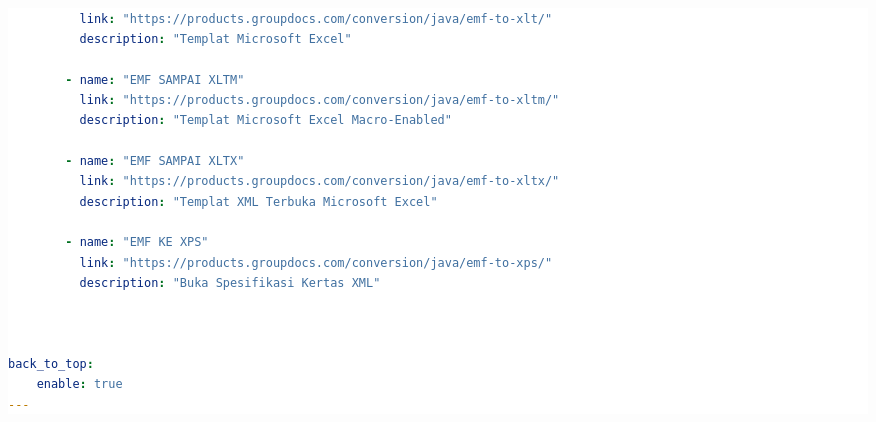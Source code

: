 ```yaml
          link: "https://products.groupdocs.com/conversion/java/emf-to-xlt/"
          description: "Templat Microsoft Excel"

        - name: "EMF SAMPAI XLTM"
          link: "https://products.groupdocs.com/conversion/java/emf-to-xltm/"
          description: "Templat Microsoft Excel Macro-Enabled"

        - name: "EMF SAMPAI XLTX"
          link: "https://products.groupdocs.com/conversion/java/emf-to-xltx/"
          description: "Templat XML Terbuka Microsoft Excel"

        - name: "EMF KE XPS"
          link: "https://products.groupdocs.com/conversion/java/emf-to-xps/"
          description: "Buka Spesifikasi Kertas XML"



back_to_top:
    enable: true
---
```

